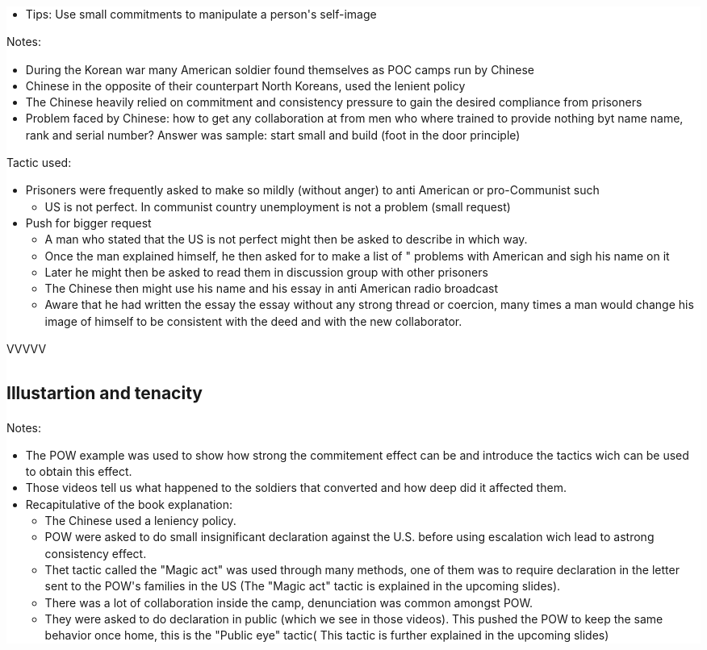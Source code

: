 - Tips:  Use small commitments to manipulate a person's self-image

Notes:
- During the Korean war many American soldier found themselves as POC camps run by Chinese
- Chinese in the opposite of their counterpart North Koreans, used the lenient policy
- The Chinese heavily relied on commitment and consistency pressure to gain the desired compliance from
prisoners
- Problem faced by Chinese: how to get any collaboration at from men who where trained to provide nothing byt name name, rank and serial number?
Answer was sample: start small  and build (foot in the door principle)

Tactic used:
- Prisoners were frequently asked to make so mildly (without anger) to anti American or pro-Communist such
   - US is not perfect. In communist country unemployment is not a problem (small request)
- Push for bigger request
   - A man who stated that the US is not perfect might then be asked to describe in which way.
   - Once the man explained himself, he then asked for to make a list of " problems with American and sigh his name on it
   - Later he might then be asked to read them in discussion group with other prisoners
   - The Chinese then might use his name  and his essay in anti American radio broadcast
   - Aware that he had written the essay the essay without any strong thread or coercion, many times a man
would change his image of himself to be consistent with the deed and with the new collaborator.

VVVVV


## Illustartion and tenacity

<figure class="video_container">
<iframe width="560" height="180" src="https://www.youtube.com/embed/mLID2gUH0_Q?start=160" frameborder="0" allow="accelerometer; autoplay; encrypted-media; gyroscope; picture-in-picture" allowfullscreen></iframe>
<iframe width="560" height="180" src="https://www.youtube.com/embed/-fX7f1lxFDk?start=100" frameborder="0" allow="accelerometer; autoplay; encrypted-media; gyroscope; picture-in-picture" allowfullscreen></iframe>
<iframe width="560" height="180" src="https://www.youtube.com/embed/yk1bWOqELVo" frameborder="0" allow="accelerometer; autoplay; encrypted-media; gyroscope; picture-in-picture" allowfullscreen></iframe>
</figure>

Notes: 
- The POW example was used to show how strong the commitement effect can be and introduce the tactics wich can be used to obtain this effect.
-  Those videos tell us what happened to the soldiers that converted and how deep did it affected them.
- Recapitulative of the book explanation:
	- The Chinese used a leniency policy.
	- POW were asked to do small insignificant declaration against the U.S. before using escalation wich lead to astrong  consistency effect.
	- Thet tactic called the "Magic act" was used through many methods, one of them was to require declaration in the  letter sent to the POW's families in the US (The "Magic act" tactic is explained in the upcoming slides).
	- There was a lot of  collaboration inside the camp, denunciation was common amongst POW.
	- They were asked to do declaration in public (which we see in those videos). This pushed the POW to keep the same behavior once home, this is the  "Public eye" tactic( This tactic is further explained in the upcoming slides) 
  